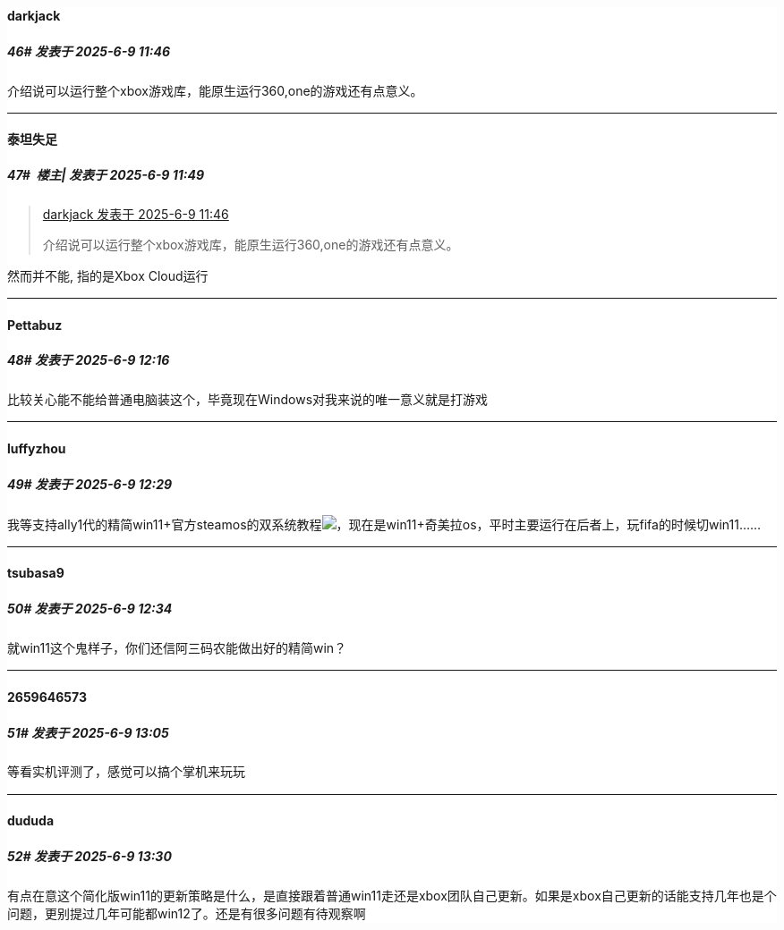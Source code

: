 ####  darkjack  
##### 46#       发表于 2025-6-9 11:46

介绍说可以运行整个xbox游戏库，能原生运行360,one的游戏还有点意义。

*****

####  泰坦失足  
##### 47#         楼主| 发表于 2025-6-9 11:49

<blockquote><a href="httphttps://stage1st.com/2b/forum.php?mod=redirect&amp;goto=findpost&amp;pid=67906445&amp;ptid=2253298" target="_blank">darkjack 发表于 2025-6-9 11:46</a>

介绍说可以运行整个xbox游戏库，能原生运行360,one的游戏还有点意义。</blockquote>
然而并不能, 指的是Xbox Cloud运行


*****

####  Pettabuz  
##### 48#       发表于 2025-6-9 12:16

比较关心能不能给普通电脑装这个，毕竟现在Windows对我来说的唯一意义就是打游戏


*****

####  luffyzhou  
##### 49#       发表于 2025-6-9 12:29

我等支持ally1代的精简win11+官方steamos的双系统教程<img src="https://static.stage1st.com/image/smiley/face2017/059.png" referrerpolicy="no-referrer">，现在是win11+奇美拉os，平时主要运行在后者上，玩fifa的时候切win11……


*****

####  tsubasa9  
##### 50#       发表于 2025-6-9 12:34

就win11这个鬼样子，你们还信阿三码农能做出好的精简win？


*****

####  2659646573  
##### 51#       发表于 2025-6-9 13:05

等看实机评测了，感觉可以搞个掌机来玩玩


*****

####  dududa  
##### 52#       发表于 2025-6-9 13:30

有点在意这个简化版win11的更新策略是什么，是直接跟着普通win11走还是xbox团队自己更新。如果是xbox自己更新的话能支持几年也是个问题，更别提过几年可能都win12了。还是有很多问题有待观察啊
